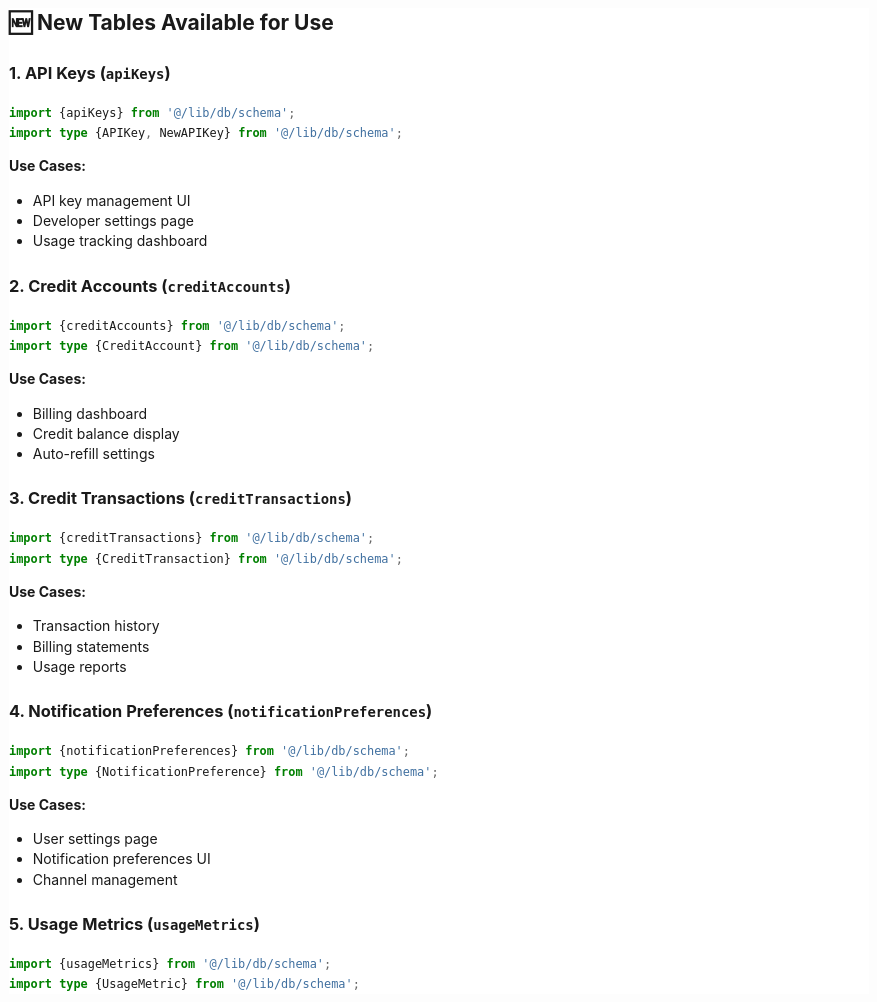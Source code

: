 ## 🆕 New Tables Available for Use

### 1. **API Keys** (`apiKeys`)
```typescript
import {apiKeys} from '@/lib/db/schema';
import type {APIKey, NewAPIKey} from '@/lib/db/schema';
```

**Use Cases:**
- API key management UI
- Developer settings page
- Usage tracking dashboard

### 2. **Credit Accounts** (`creditAccounts`)
```typescript
import {creditAccounts} from '@/lib/db/schema';
import type {CreditAccount} from '@/lib/db/schema';
```

**Use Cases:**
- Billing dashboard
- Credit balance display
- Auto-refill settings

### 3. **Credit Transactions** (`creditTransactions`)
```typescript
import {creditTransactions} from '@/lib/db/schema';
import type {CreditTransaction} from '@/lib/db/schema';
```

**Use Cases:**
- Transaction history
- Billing statements
- Usage reports

### 4. **Notification Preferences** (`notificationPreferences`)
```typescript
import {notificationPreferences} from '@/lib/db/schema';
import type {NotificationPreference} from '@/lib/db/schema';
```

**Use Cases:**
- User settings page
- Notification preferences UI
- Channel management

### 5. **Usage Metrics** (`usageMetrics`)
```typescript
import {usageMetrics} from '@/lib/db/schema';
import type {UsageMetric} from '@/lib/db/schema';
```
